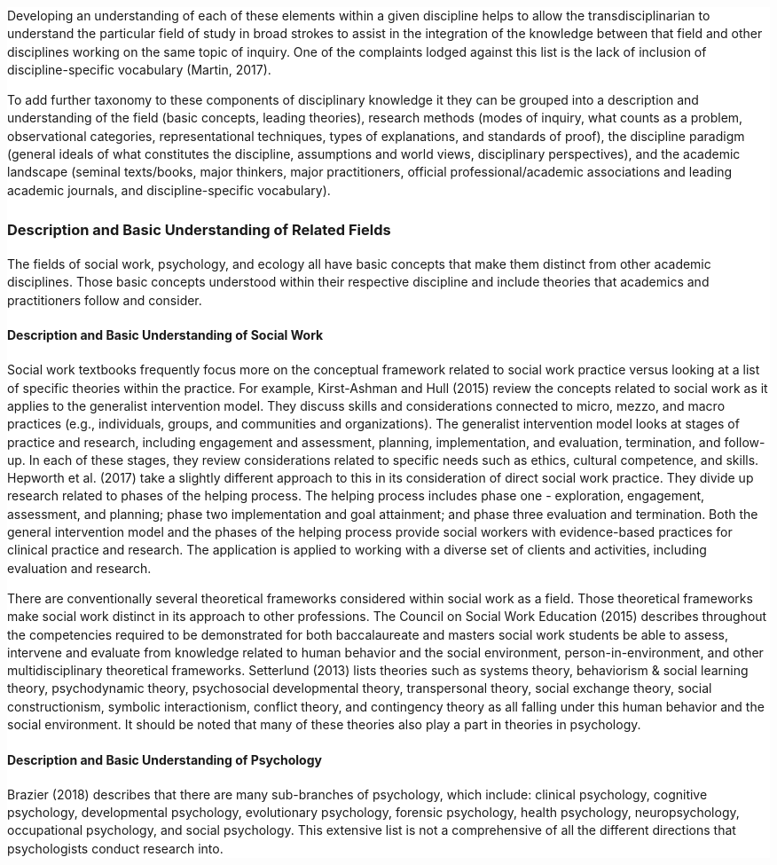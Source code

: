 Developing an understanding of each of these elements within a given discipline helps to allow the transdisciplinarian to understand the particular field of study in broad strokes to assist in the integration of the knowledge between that field and other disciplines working on the same topic of inquiry. One of the complaints lodged against this list is the lack of inclusion of discipline-specific vocabulary (Martin, 2017).

To add further taxonomy to these components of disciplinary knowledge it they can be grouped into a description and understanding of the field (basic concepts, leading theories), research methods (modes of inquiry, what counts as a problem, observational categories, representational techniques, types of explanations, and standards of proof), the discipline paradigm (general ideals of what constitutes the discipline, assumptions and world views, disciplinary perspectives), and the academic landscape (seminal texts/books, major thinkers, major practitioners, official professional/academic associations and leading academic journals, and discipline-specific vocabulary).

### Description and Basic Understanding of Related Fields

The fields of social work, psychology, and ecology all have basic concepts that make them distinct from other academic disciplines. Those basic concepts understood within their respective discipline and include theories that academics and practitioners follow and consider.

#### Description and Basic Understanding of Social Work

Social work textbooks frequently focus more on the conceptual framework related to social work practice versus looking at a list of specific theories within the practice. For example, Kirst-Ashman and Hull (2015) review the concepts related to social work as it applies to the generalist intervention model. They discuss skills and considerations connected to micro, mezzo, and macro practices (e.g., individuals, groups, and communities and organizations). The generalist intervention model looks at stages of practice and research, including engagement and assessment, planning, implementation, and evaluation, termination, and follow-up. In each of these stages, they review considerations related to specific needs such as ethics, cultural competence, and skills. Hepworth et al. (2017) take a slightly different approach to this in its consideration of direct social work practice. They divide up research related to phases of the helping process. The helping process includes phase one - exploration, engagement, assessment, and planning; phase two implementation and goal attainment; and phase three evaluation and termination. Both the general intervention model and the phases of the helping process provide social workers with evidence-based practices for clinical practice and research. The application is applied to working with a diverse set of clients and activities, including evaluation and research.

There are conventionally several theoretical frameworks considered within social work as a field. Those theoretical frameworks make social work distinct in its approach to other professions. The Council on Social Work Education (2015) describes throughout the competencies required to be demonstrated for both baccalaureate and masters social work students be able to assess, intervene and evaluate from knowledge related to human behavior and the social environment, person-in-environment, and other multidisciplinary theoretical frameworks. Setterlund (2013) lists theories such as systems theory, behaviorism & social learning theory, psychodynamic theory, psychosocial developmental theory, transpersonal theory, social exchange theory, social constructionism, symbolic interactionism, conflict theory, and contingency theory as all falling under this human behavior and the social environment. It should be noted that many of these theories also play a part in theories in psychology.

#### Description and Basic Understanding of Psychology

Brazier (2018) describes that there are many sub-branches of psychology, which include: clinical psychology, cognitive psychology, developmental psychology, evolutionary psychology, forensic psychology, health psychology, neuropsychology, occupational psychology, and social psychology. This extensive list is not a comprehensive of all the different directions that psychologists conduct research into.
